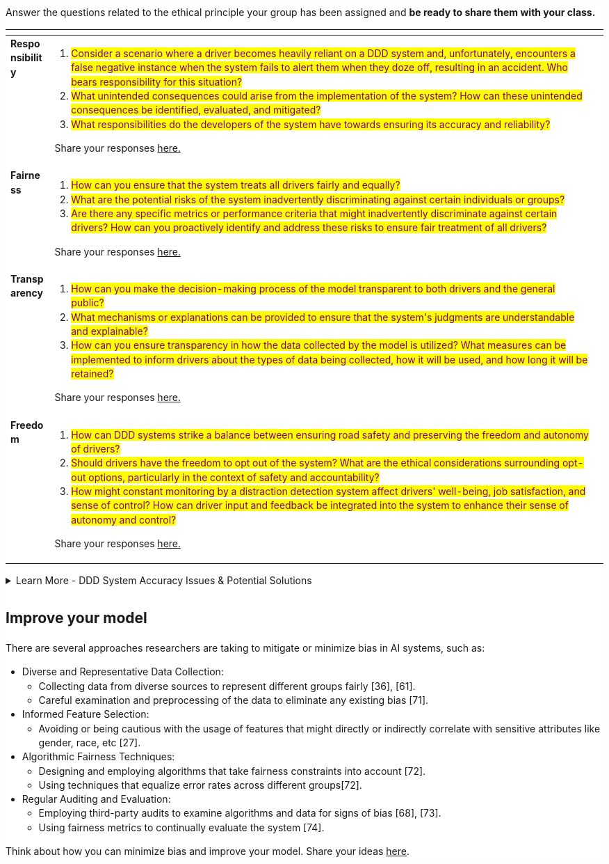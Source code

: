 Answer the questions related to the ethical principle your group has been assigned and **be ready to share them with your class.**

<table data-card-size="large" data-view="cards"><thead><tr><th></th><th></th><th></th></tr></thead><tbody><tr><td><strong>Responsibility</strong></td><td><ol><li><mark style="color:purple;">Consider a scenario where a driver becomes heavily reliant on a DDD system and, unfortunately, encounters a false negative instance when the system fails to alert them when they doze off, resulting in an accident. Who bears responsibility for this situation?</mark></li><li><mark style="color:purple;">What unintended consequences could arise from the implementation of the system? How can these unintended consequences be identified, evaluated, and mitigated?</mark></li><li><mark style="color:purple;">What responsibilities do the developers of the system have towards ensuring its accuracy and reliability?</mark></li></ol><p>Share your responses <a href="https://jamboard.google.com/d/1hl8j9C71M-c26si500VDR7DIiD7zUTTF6JQb1cz_iRQ/viewer?f=6">here.</a></p></td><td></td></tr><tr><td><strong>Fairness</strong></td><td><ol><li><mark style="color:purple;">How can you ensure that the system treats all drivers fairly and equally?</mark></li><li><mark style="color:purple;">What are the potential risks of the system inadvertently discriminating against certain individuals or groups?</mark></li><li><mark style="color:purple;">Are there any specific metrics or performance criteria that might inadvertently discriminate against certain drivers? How can you proactively identify and address these risks to ensure fair treatment of all drivers?</mark></li></ol><p>Share your responses <a href="https://jamboard.google.com/d/1hl8j9C71M-c26si500VDR7DIiD7zUTTF6JQb1cz_iRQ/viewer?f=7">here.</a></p></td><td></td></tr><tr><td><strong>Transparency</strong></td><td><ol><li><mark style="color:purple;">How can you make the decision-making process of the model transparent to both drivers and the general public?</mark></li><li><mark style="color:purple;">What mechanisms or explanations can be provided to ensure that the system's judgments are understandable and explainable?</mark></li><li><mark style="color:purple;">How can you ensure transparency in how the data collected by the model is utilized? What measures can be implemented to inform drivers about the types of data being collected, how it will be used, and how long it will be retained?</mark></li></ol><p>Share your responses <a href="https://jamboard.google.com/d/1hl8j9C71M-c26si500VDR7DIiD7zUTTF6JQb1cz_iRQ/viewer?f=8">here.</a></p></td><td></td></tr><tr><td><strong>Freedom</strong></td><td><ol><li><mark style="color:purple;">How can DDD systems strike a balance between ensuring road safety and preserving the freedom and autonomy of drivers?</mark></li><li><mark style="color:purple;">Should drivers have the freedom to opt out of the system? What are the ethical considerations surrounding opt-out options, particularly in the context of safety and accountability?</mark></li><li><mark style="color:purple;">How might constant monitoring by a distraction detection system affect drivers' well-being, job satisfaction, and sense of control? How can driver input and feedback be integrated into the system to enhance their sense of autonomy and control?</mark></li></ol><p>Share your responses <a href="https://jamboard.google.com/d/1hl8j9C71M-c26si500VDR7DIiD7zUTTF6JQb1cz_iRQ/viewer?f=9">here.</a></p></td><td></td></tr></tbody></table>

<details><summary>Learn More - DDD System Accuracy Issues &#x26; Potential Solutions</summary></details>

## Improve your model

There are several approaches researchers are taking to mitigate or minimize bias in AI systems, such as:

* Diverse and Representative Data Collection:
  * Collecting data from diverse sources to represent different groups fairly ​\[36]​, ​\[61]​.
  * Careful examination and preprocessing of the data to eliminate any existing bias ​\[71]​.
* Informed Feature Selection:
  * Avoiding or being cautious with the usage of features that might directly or indirectly correlate with sensitive attributes like gender, race, etc ​\[27]​.
* Algorithmic Fairness Techniques:
  * Designing and employing algorithms that take fairness constraints into account ​\[72]​.
  * Using techniques that equalize error rates across different groups ​\[72]​.
* Regular Auditing and Evaluation:
  * Employing third-party audits to examine algorithms and data for signs of bias ​\[68]​, ​\[73]​.
  * Using fairness metrics to continually evaluate the system ​\[74]​.

Think about how you can minimize bias and improve your model. Share your ideas [here](https://jamboard.google.com/d/1hl8j9C71M-c26si500VDR7DIiD7zUTTF6JQb1cz_iRQ/viewer?f=10).
